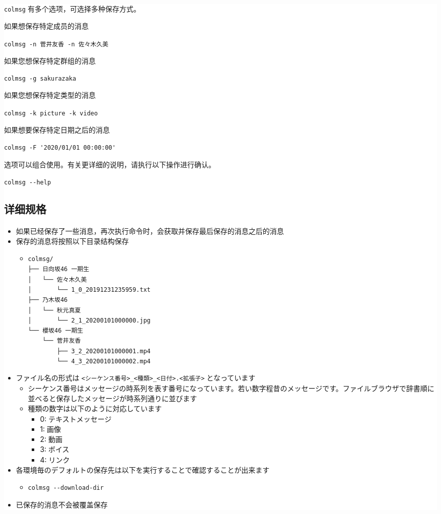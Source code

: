 `colmsg` 有多个选项，可选择多种保存方式。

如果想保存特定成员的消息


```shell script
colmsg -n 菅井友香 -n 佐々木久美
```
如果您想保存特定群组的消息


```shell script
colmsg -g sakurazaka
```

如果您想保存特定类型的消息

```shell script
colmsg -k picture -k video
```

如果想要保存特定日期之后的消息

```shell script
colmsg -F '2020/01/01 00:00:00'
```
选项可以组合使用。有关更详细的说明，请执行以下操作进行确认。


```shell script
colmsg --help
```

## 详细规格

* 如果已经保存了一些消息，再次执行命令时，会获取并保存最后保存的消息之后的消息  
* 保存的消息将按照以下目录结构保存
  * ```shell script
    colmsg/
    ├── 日向坂46 一期生
    │   └── 佐々木久美
    │       └── 1_0_20191231235959.txt
    ├── 乃木坂46
    │   └── 秋元真夏
    │       └── 2_1_20200101000000.jpg
    └── 櫻坂46 一期生
        └── 菅井友香
            ├── 3_2_20200101000001.mp4
            └── 4_3_20200101000002.mp4
    ```
* ファイル名の形式は `<シーケンス番号>_<種類>_<日付>.<拡張子>` となっています
  * シーケンス番号はメッセージの時系列を表す番号になっています。若い数字程昔のメッセージです。ファイルブラウザで辞書順に並べると保存したメッセージが時系列通りに並びます
  * 種類の数字は以下のように対応しています
    * 0: テキストメッセージ
    * 1: 画像
    * 2: 動画
    * 3: ボイス
    * 4: リンク
* 各環境毎のデフォルトの保存先は以下を実行することで確認することが出来ます
  * ```shell script
    colmsg --download-dir
    ```
* 已保存的消息不会被覆盖保存
